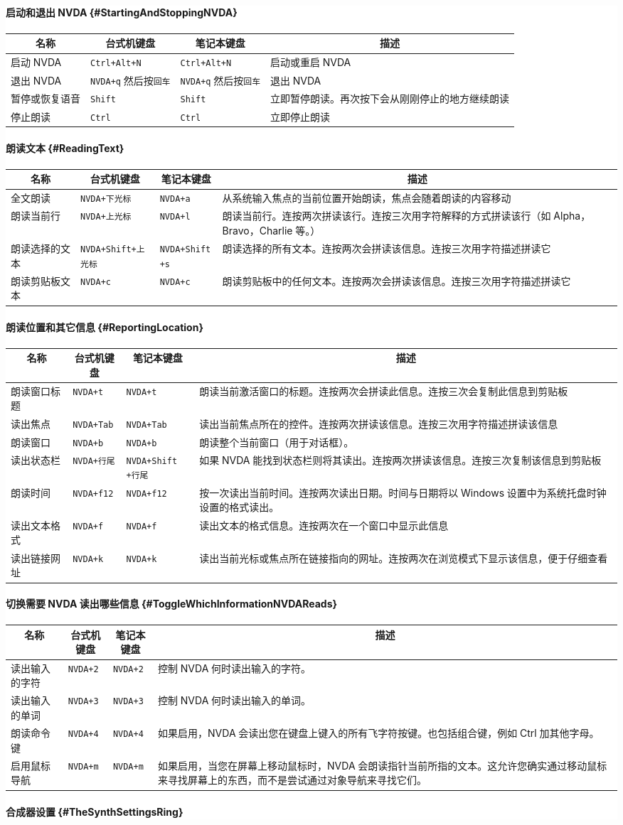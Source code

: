 #### 启动和退出 NVDA {#StartingAndStoppingNVDA}

| 名称 | 台式机键盘 | 笔记本键盘 | 描述|
|---|---|---|---|
|启动 NVDA | `Ctrl+Alt+N` | `Ctrl+Alt+N` | 启动或重启 NVDA|
|退出 NVDA | `NVDA+q` 然后按`回车` | `NVDA+q` 然后按`回车` | 退出 NVDA|
|暂停或恢复语音 | `Shift` | `Shift` | 立即暂停朗读。再次按下会从刚刚停止的地方继续朗读|
|停止朗读 | `Ctrl` | `Ctrl` | 立即停止朗读|

#### 朗读文本 {#ReadingText}

| 名称 | 台式机键盘 | 笔记本键盘 | 描述|
|---|---|---|---|
|全文朗读 | `NVDA+下光标` | `NVDA+a` | 从系统输入焦点的当前位置开始朗读，焦点会随着朗读的内容移动|
|朗读当前行 | `NVDA+上光标` | `NVDA+l` | 朗读当前行。连按两次拼读该行。连按三次用字符解释的方式拼读该行（如 Alpha，Bravo，Charlie 等。）|
|朗读选择的文本 | `NVDA+Shift+上光标` | `NVDA+Shift+s` | 朗读选择的所有文本。连按两次会拼读该信息。连按三次用字符描述拼读它|
|朗读剪贴板文本 | `NVDA+c` | `NVDA+c` | 朗读剪贴板中的任何文本。连按两次会拼读该信息。连按三次用字符描述拼读它|

#### 朗读位置和其它信息 {#ReportingLocation}

| 名称 | 台式机键盘 | 笔记本键盘 | 描述|
|---|---|---|---|
|朗读窗口标题 | `NVDA+t` | `NVDA+t` | 朗读当前激活窗口的标题。连按两次会拼读此信息。连按三次会复制此信息到剪贴板|
|读出焦点 | `NVDA+Tab` | `NVDA+Tab` | 读出当前焦点所在的控件。连按两次拼读该信息。连按三次用字符描述拼读该信息|
|朗读窗口 | `NVDA+b` | `NVDA+b` | 朗读整个当前窗口（用于对话框）。|
|读出状态栏 | `NVDA+行尾` | `NVDA+Shift+行尾` | 如果 NVDA 能找到状态栏则将其读出。连按两次拼读该信息。连按三次复制该信息到剪贴板|
|朗读时间 | `NVDA+f12` | `NVDA+f12` | 按一次读出当前时间。连按两次读出日期。时间与日期将以 Windows 设置中为系统托盘时钟设置的格式读出。|
|读出文本格式 | `NVDA+f` | `NVDA+f` | 读出文本的格式信息。连按两次在一个窗口中显示此信息|
|读出链接网址 | `NVDA+k` | `NVDA+k` | 读出当前光标或焦点所在链接指向的网址。连按两次在浏览模式下显示该信息，便于仔细查看|

#### 切换需要 NVDA 读出哪些信息 {#ToggleWhichInformationNVDAReads}

| 名称 | 台式机键盘 | 笔记本键盘 | 描述|
|---|---|---|---|
|读出输入的字符 |`NVDA+2` |`NVDA+2` |控制 NVDA 何时读出输入的字符。 |
|读出输入的单词 |`NVDA+3` |`NVDA+3` |控制 NVDA 何时读出输入的单词。 |
|朗读命令键 | `NVDA+4` | `NVDA+4` | 如果启用，NVDA 会读出您在键盘上键入的所有飞字符按键。也包括组合键，例如 Ctrl 加其他字母。|
|启用鼠标导航 | `NVDA+m` | `NVDA+m` | 如果启用，当您在屏幕上移动鼠标时，NVDA 会朗读指针当前所指的文本。这允许您确实通过移动鼠标来寻找屏幕上的东西，而不是尝试通过对象导航来寻找它们。|

#### 合成器设置 {#TheSynthSettingsRing}
